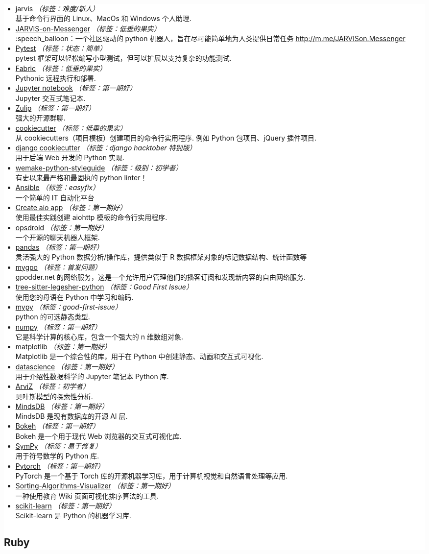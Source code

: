 - [jarvis](https://github.com/sukeesh/Jarvis/labels/difficulty%2Fnewcomer)  _（标签：难度/新人）_<br> 基于命令行界面的 Linux、MacOs 和 Windows 个人助理.
- [JARVIS-on-Messenger](https://github.com/swapagarwal/JARVIS-on-Messenger/labels/Low-Hanging%20Fruit)  _（标签：低垂的果实）_<br>  :speech_balloon：一个社区驱动的 python 机器人，旨在尽可能简单地为人类提供日常任务 http://m.me/JARVISon.Messenger
- [Pytest](https://github.com/pytest-dev/pytest/labels/status%3A%20easy)  _（标签：状态：简单）_<br>  pytest 框架可以轻松编写小型测试，但可以扩展以支持复杂的功能测试.
- [Fabric](https://github.com/fabric/fabric/labels/Low-hanging%20fruit)  _（标签：低垂的果实）_<br>  Pythonic 远程执行和部署.
- [Jupyter notebook](https://github.com/jupyter/notebook/labels/good%20first%20issue)  _（标签：第一期好）_<br>  Jupyter 交互式笔记本.
- [Zulip](https://github.com/zulip/zulip/labels/good%20first%20issue)  _（标签：第一期好）_<br> 强大的开源群聊.
- [cookiecutter](https://github.com/audreyr/cookiecutter/labels/low-hanging-fruit)  _（标签：低垂的果实）_<br> 从 cookiecutters（项目模板）创建项目的命令行实用程序. 例如 Python 包项目、jQuery 插件项目.
- [django cookiecutter](https://github.com/pydanny/cookiecutter-django/labels/hacktoberfest)  _（标签：django hacktober 特别版）_<br> 用于后端 Web 开发的 Python 实现.
- [wemake-python-styleguide](https://github.com/wemake-services/wemake-python-styleguide/labels/level%3Astarter)  _（标签：级别：初学者）_<br> 有史以来最严格和最固执的 python linter！
- [Ansible](https://github.com/ansible/ansible/labels/easyfix)  _（标签：easyfix）_<br> 一个简单的 IT 自动化平台
- [Create aio app](https://github.com/aio-libs/create-aio-app/labels/good%20first%20issue)  _（标签：第一期好）_<br> 使用最佳实践创建 aiohttp 模板的命令行实用程序.
- [opsdroid](https://github.com/opsdroid/opsdroid/labels/good%20first%20issue)  _（标签：第一期好）_<br> 一个开源的聊天机器人框架.
- [pandas](https://github.com/pandas-dev/pandas/labels/good%20first%20issue)  _（标签：第一期好）_<br> 灵活强大的 Python 数据分析/操作库，提供类似于 R 数据框架对象的标记数据结构、统计函数等
- [mygpo](https://github.com/gpodder/mygpo/labels/starter-issue)  _（标签：首发问题）_<br>  gpodder.net 的网络服务，这是一个允许用户管理他们的播客订阅和发现新内容的自由网络服务.
- [tree-sitter-legesher-python](https://github.com/legesher/tree-sitter-legesher-python/labels/Good%20First%20Issue)  _（标签：Good First Issue）_<br> 使用您的母语在 Python 中学习和编码.
- [mypy](https://github.com/python/mypy/labels/good-first-issue)  _（标签：good-first-issue）_<br>  python 的可选静态类型.
- [numpy](https://github.com/numpy/numpy/labels/good%20first%20issue)  _（标签：第一期好）_<br> 它是科学计算的核心库，包含一个强大的 n 维数组对象.
- [matplotlib](https://github.com/matplotlib/matplotlib/labels/good%20first%20issue)  _（标签：第一期好）_<br>  Matplotlib 是一个综合性的库，用于在 Python 中创建静态、动画和交互式可视化.
- [datascience](https://github.com/data-8/datascience/labels/good%20first%20issue)  _（标签：第一期好）_<br> 用于介绍性数据科学的 Jupyter 笔记本 Python 库.
- [ArviZ](https://github.com/arviz-devs/arviz/labels/Beginner)  _（标签：初学者）_<br> 贝叶斯模型的探索性分析.
- [MindsDB](https://github.com/mindsdb/mindsdb/labels/good%20first%20issue)  _（标签：第一期好）_<br>  MindsDB 是现有数据库的开源 AI 层.
- [Bokeh](https://github.com/bokeh/bokeh/labels/good%20first%20issue)  _（标签：第一期好）_<br>  Bokeh 是一个用于现代 Web 浏览器的交互式可视化库.
- [SymPy](https://github.com/sympy/sympy/labels/Easy%20to%20Fix)  _（标签：易于修复）_<br> 用于符号数学的 Python 库.
- [Pytorch](https://github.com/pytorch/pytorch/labels/good%20first%20issue)  _（标签：第一期好）_<br>  PyTorch 是一个基于 Torch 库的开源机器学习库，用于计算机视觉和自然语言处理等应用.
- [Sorting-Algorithms-Visualizer](https://github.com/LucasPilla/Sorting-Algorithms-Visualizer/labels/good%20first%20issue)  _（标签：第一期好）_<br> 一种使用教育 Wiki 页面可视化排序算法的工具.
- [scikit-learn](https://github.com/scikit-learn/scikit-learn/labels/good%20first%20issue)  _（标签：第一期好）_<br>  Scikit-learn 是 Python 的机器学习库.

## Ruby
